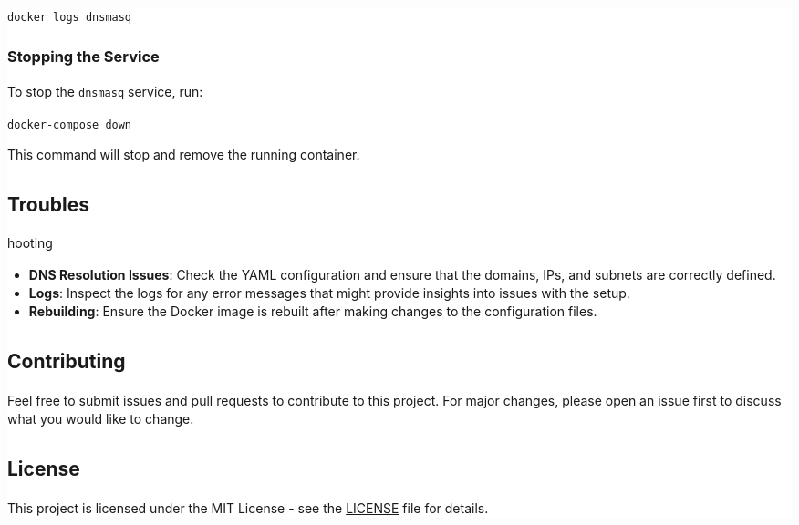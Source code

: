 ```bash
docker logs dnsmasq
```

### Stopping the Service

To stop the `dnsmasq` service, run:

```bash
docker-compose down
```

This command will stop and remove the running container.

## Troubles

hooting

- **DNS Resolution Issues**: Check the YAML configuration and ensure that the domains, IPs, and subnets are correctly defined.
- **Logs**: Inspect the logs for any error messages that might provide insights into issues with the setup.
- **Rebuilding**: Ensure the Docker image is rebuilt after making changes to the configuration files.

## Contributing

Feel free to submit issues and pull requests to contribute to this project. For major changes, please open an issue first to discuss what you would like to change.

## License

This project is licensed under the MIT License - see the [LICENSE](LICENSE) file for details.
